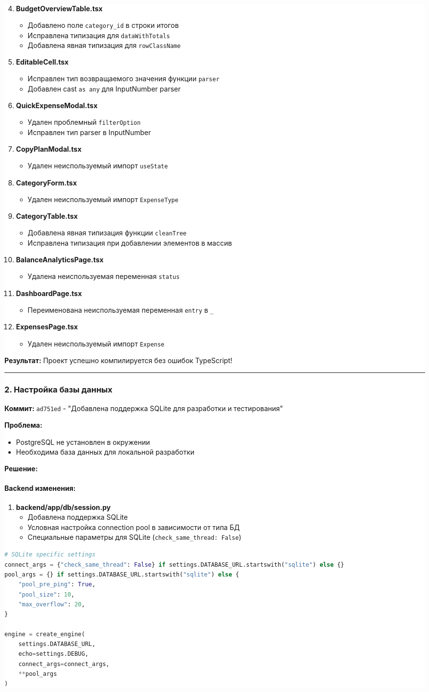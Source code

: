 4. **BudgetOverviewTable.tsx**
   - Добавлено поле `category_id` в строки итогов
   - Исправлена типизация для `dataWithTotals`
   - Добавлена явная типизация для `rowClassName`

5. **EditableCell.tsx**
   - Исправлен тип возвращаемого значения функции `parser`
   - Добавлен cast `as any` для InputNumber parser

6. **QuickExpenseModal.tsx**
   - Удален проблемный `filterOption`
   - Исправлен тип parser в InputNumber

7. **CopyPlanModal.tsx**
   - Удален неиспользуемый импорт `useState`

8. **CategoryForm.tsx**
   - Удален неиспользуемый импорт `ExpenseType`

9. **CategoryTable.tsx**
   - Добавлена явная типизация функции `cleanTree`
   - Исправлена типизация при добавлении элементов в массив

10. **BalanceAnalyticsPage.tsx**
    - Удалена неиспользуемая переменная `status`

11. **DashboardPage.tsx**
    - Переименована неиспользуемая переменная `entry` в `_`

12. **ExpensesPage.tsx**
    - Удален неиспользуемый импорт `Expense`

**Результат:** Проект успешно компилируется без ошибок TypeScript!

---

### 2. Настройка базы данных

**Коммит:** `ad751ed` - "Добавлена поддержка SQLite для разработки и тестирования"

**Проблема:**
- PostgreSQL не установлен в окружении
- Необходима база данных для локальной разработки

**Решение:**

#### Backend изменения:

1. **backend/app/db/session.py**
   - Добавлена поддержка SQLite
   - Условная настройка connection pool в зависимости от типа БД
   - Специальные параметры для SQLite (`check_same_thread: False`)

```python
# SQLite specific settings
connect_args = {"check_same_thread": False} if settings.DATABASE_URL.startswith("sqlite") else {}
pool_args = {} if settings.DATABASE_URL.startswith("sqlite") else {
    "pool_pre_ping": True,
    "pool_size": 10,
    "max_overflow": 20,
}

engine = create_engine(
    settings.DATABASE_URL,
    echo=settings.DEBUG,
    connect_args=connect_args,
    **pool_args
)
```
